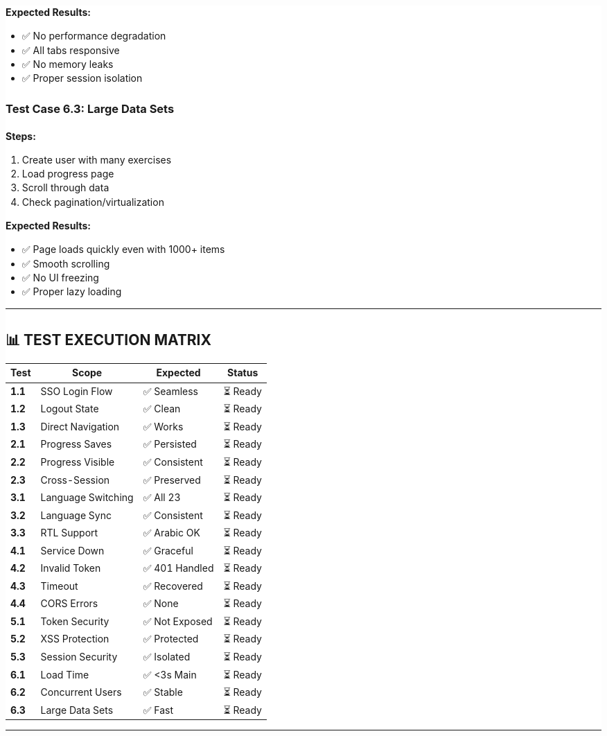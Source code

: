**Expected Results:**
- ✅ No performance degradation
- ✅ All tabs responsive
- ✅ No memory leaks
- ✅ Proper session isolation

### Test Case 6.3: Large Data Sets
**Steps:**
1. Create user with many exercises
2. Load progress page
3. Scroll through data
4. Check pagination/virtualization

**Expected Results:**
- ✅ Page loads quickly even with 1000+ items
- ✅ Smooth scrolling
- ✅ No UI freezing
- ✅ Proper lazy loading

---

## 📊 TEST EXECUTION MATRIX

| Test | Scope | Expected | Status |
|---|---|---|---|
| **1.1** | SSO Login Flow | ✅ Seamless | ⏳ Ready |
| **1.2** | Logout State | ✅ Clean | ⏳ Ready |
| **1.3** | Direct Navigation | ✅ Works | ⏳ Ready |
| **2.1** | Progress Saves | ✅ Persisted | ⏳ Ready |
| **2.2** | Progress Visible | ✅ Consistent | ⏳ Ready |
| **2.3** | Cross-Session | ✅ Preserved | ⏳ Ready |
| **3.1** | Language Switching | ✅ All 23 | ⏳ Ready |
| **3.2** | Language Sync | ✅ Consistent | ⏳ Ready |
| **3.3** | RTL Support | ✅ Arabic OK | ⏳ Ready |
| **4.1** | Service Down | ✅ Graceful | ⏳ Ready |
| **4.2** | Invalid Token | ✅ 401 Handled | ⏳ Ready |
| **4.3** | Timeout | ✅ Recovered | ⏳ Ready |
| **4.4** | CORS Errors | ✅ None | ⏳ Ready |
| **5.1** | Token Security | ✅ Not Exposed | ⏳ Ready |
| **5.2** | XSS Protection | ✅ Protected | ⏳ Ready |
| **5.3** | Session Security | ✅ Isolated | ⏳ Ready |
| **6.1** | Load Time | ✅ <3s Main | ⏳ Ready |
| **6.2** | Concurrent Users | ✅ Stable | ⏳ Ready |
| **6.3** | Large Data Sets | ✅ Fast | ⏳ Ready |

---